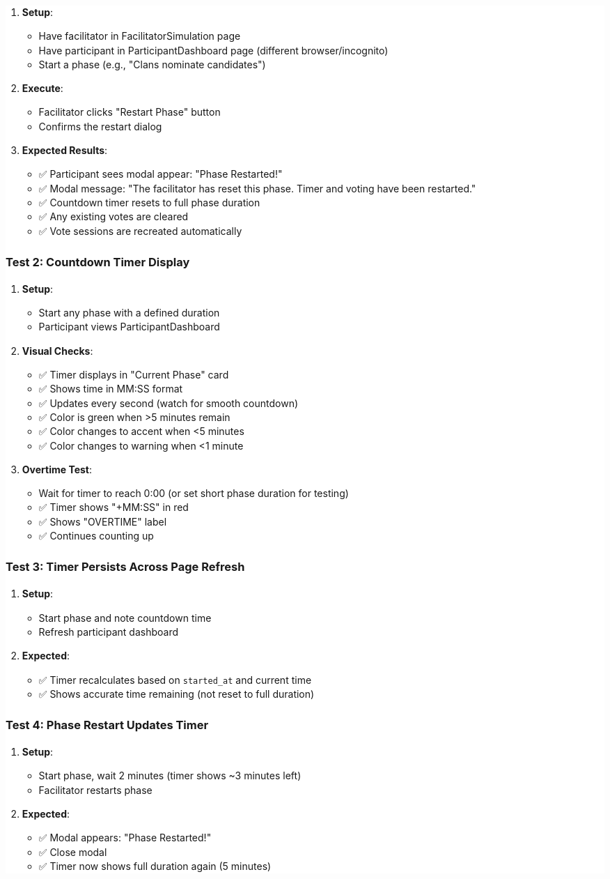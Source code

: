 1. **Setup**:
   - Have facilitator in FacilitatorSimulation page
   - Have participant in ParticipantDashboard page (different browser/incognito)
   - Start a phase (e.g., "Clans nominate candidates")

2. **Execute**:
   - Facilitator clicks "Restart Phase" button
   - Confirms the restart dialog

3. **Expected Results**:
   - ✅ Participant sees modal appear: "Phase Restarted!"
   - ✅ Modal message: "The facilitator has reset this phase. Timer and voting have been restarted."
   - ✅ Countdown timer resets to full phase duration
   - ✅ Any existing votes are cleared
   - ✅ Vote sessions are recreated automatically

### Test 2: Countdown Timer Display

1. **Setup**:
   - Start any phase with a defined duration
   - Participant views ParticipantDashboard

2. **Visual Checks**:
   - ✅ Timer displays in "Current Phase" card
   - ✅ Shows time in MM:SS format
   - ✅ Updates every second (watch for smooth countdown)
   - ✅ Color is green when >5 minutes remain
   - ✅ Color changes to accent when <5 minutes
   - ✅ Color changes to warning when <1 minute

3. **Overtime Test**:
   - Wait for timer to reach 0:00 (or set short phase duration for testing)
   - ✅ Timer shows "+MM:SS" in red
   - ✅ Shows "OVERTIME" label
   - ✅ Continues counting up

### Test 3: Timer Persists Across Page Refresh

1. **Setup**:
   - Start phase and note countdown time
   - Refresh participant dashboard

2. **Expected**:
   - ✅ Timer recalculates based on `started_at` and current time
   - ✅ Shows accurate time remaining (not reset to full duration)

### Test 4: Phase Restart Updates Timer

1. **Setup**:
   - Start phase, wait 2 minutes (timer shows ~3 minutes left)
   - Facilitator restarts phase

2. **Expected**:
   - ✅ Modal appears: "Phase Restarted!"
   - ✅ Close modal
   - ✅ Timer now shows full duration again (5 minutes)
